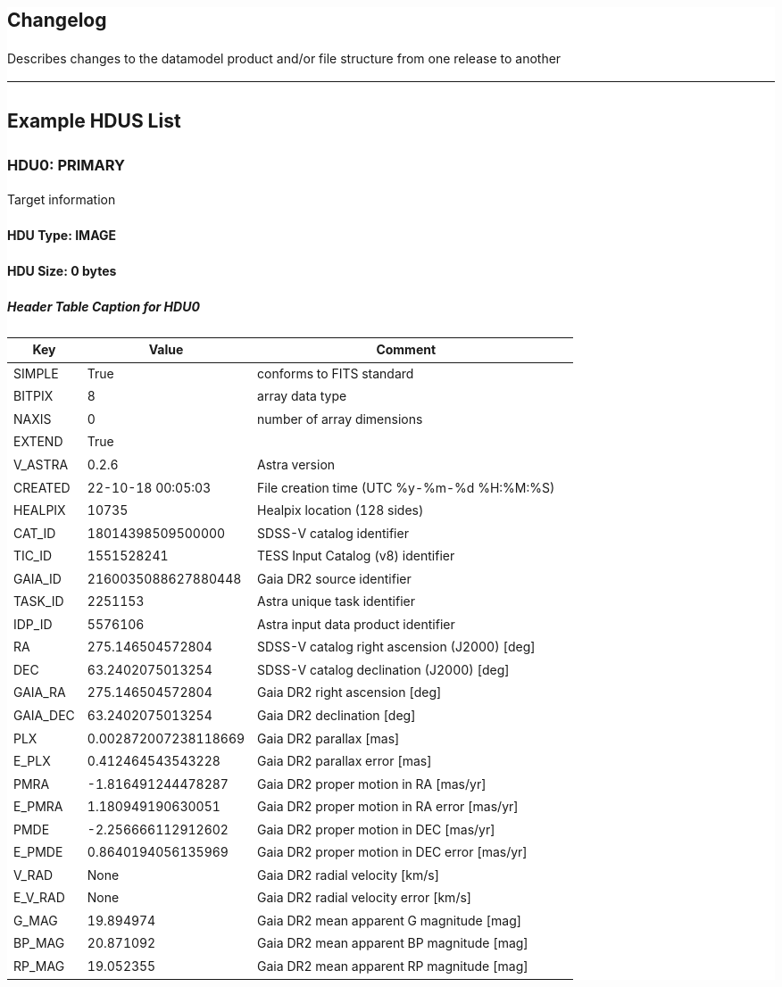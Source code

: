 ## Changelog
Describes changes to the datamodel product and/or file structure from one release to another

---
## Example HDUS List

### HDU0: PRIMARY
Target information

#### HDU Type: IMAGE
#### HDU Size:  0 bytes

##### Header Table Caption for HDU0
Key | Value | Comment | |
| --- | --- | --- | --- |
| SIMPLE | True | conforms to FITS standard |
| BITPIX | 8 | array data type |
| NAXIS | 0 | number of array dimensions |
| EXTEND | True |  |
| V_ASTRA | 0.2.6 | Astra version |
| CREATED | 22-10-18 00:05:03 | File creation time (UTC %y-%m-%d %H:%M:%S) |
| HEALPIX | 10735 | Healpix location (128 sides) |
| CAT_ID | 18014398509500000 | SDSS-V catalog identifier |
| TIC_ID | 1551528241 | TESS Input Catalog (v8) identifier |
| GAIA_ID | 2160035088627880448 | Gaia DR2 source identifier |
| TASK_ID | 2251153 | Astra unique task identifier |
| IDP_ID | 5576106 | Astra input data product identifier |
| RA | 275.146504572804 | SDSS-V catalog right ascension (J2000) [deg] |
| DEC | 63.2402075013254 | SDSS-V catalog declination (J2000) [deg] |
| GAIA_RA | 275.146504572804 | Gaia DR2 right ascension [deg] |
| GAIA_DEC | 63.2402075013254 | Gaia DR2 declination [deg] |
| PLX | 0.002872007238118669 | Gaia DR2 parallax [mas] |
| E_PLX | 0.412464543543228 | Gaia DR2 parallax error [mas] |
| PMRA | -1.816491244478287 | Gaia DR2 proper motion in RA [mas/yr] |
| E_PMRA | 1.180949190630051 | Gaia DR2 proper motion in RA error [mas/yr] |
| PMDE | -2.256666112912602 | Gaia DR2 proper motion in DEC [mas/yr] |
| E_PMDE | 0.8640194056135969 | Gaia DR2 proper motion in DEC error [mas/yr] |
| V_RAD | None | Gaia DR2 radial velocity [km/s] |
| E_V_RAD | None | Gaia DR2 radial velocity error [km/s] |
| G_MAG | 19.894974 | Gaia DR2 mean apparent G magnitude [mag] |
| BP_MAG | 20.871092 | Gaia DR2 mean apparent BP magnitude [mag] |
| RP_MAG | 19.052355 | Gaia DR2 mean apparent RP magnitude [mag] |